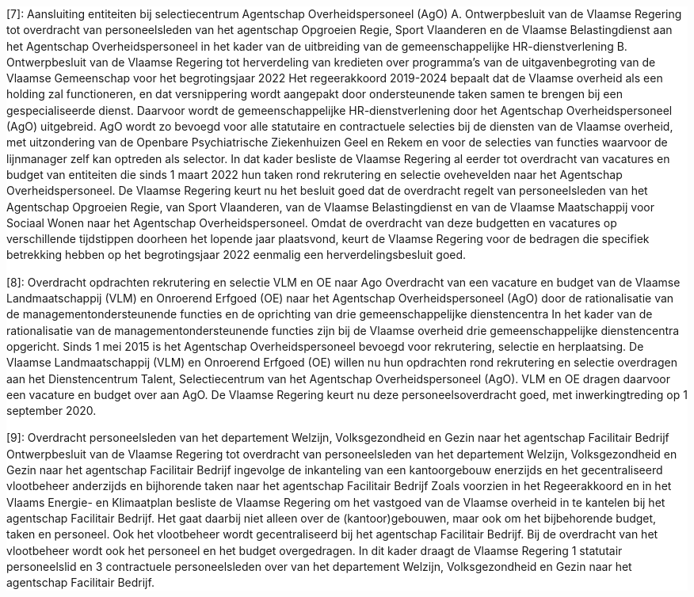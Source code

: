 \[7\]: Aansluiting entiteiten bij selectiecentrum Agentschap Overheidspersoneel (AgO) A. Ontwerpbesluit van de Vlaamse Regering tot overdracht van personeelsleden van het agentschap Opgroeien Regie, Sport Vlaanderen en de Vlaamse Belastingdienst aan het Agentschap Overheidspersoneel in het kader van de uitbreiding van de gemeenschappelijke HR-dienstverlening B. Ontwerpbesluit van de Vlaamse Regering tot herverdeling van kredieten over programma’s van de uitgavenbegroting van de Vlaamse Gemeenschap voor het begrotingsjaar 2022  Het regeerakkoord 2019-2024 bepaalt dat de Vlaamse overheid als een holding zal functioneren, en dat versnippering wordt aangepakt door ondersteunende taken samen te brengen bij een gespecialiseerde dienst. Daarvoor wordt de gemeenschappelijke HR-dienstverlening door het Agentschap Overheidspersoneel (AgO) uitgebreid. AgO wordt zo bevoegd voor alle statutaire en contractuele selecties bij de diensten van de Vlaamse overheid, met uitzondering van de Openbare Psychiatrische Ziekenhuizen Geel en Rekem en voor de selecties van functies waarvoor de lijnmanager zelf kan optreden als selector. In dat kader besliste de Vlaamse Regering al eerder tot overdracht van vacatures en budget van entiteiten die sinds 1 maart 2022 hun taken rond rekrutering en selectie ovehevelden naar het Agentschap Overheidspersoneel. De Vlaamse Regering keurt nu het besluit goed dat de overdracht regelt van personeelsleden van het Agentschap Opgroeien Regie, van Sport Vlaanderen, van de Vlaamse Belastingdienst en van de Vlaamse Maatschappij voor Sociaal Wonen naar het Agentschap Overheidspersoneel. Omdat de overdracht van deze budgetten en vacatures op verschillende tijdstippen doorheen het lopende jaar plaatsvond, keurt de Vlaamse Regering voor de bedragen die specifiek betrekking hebben op het begrotingsjaar 2022 eenmalig een herverdelingsbesluit goed.

\[8\]: Overdracht opdrachten rekrutering en selectie VLM en OE naar Ago Overdracht van een vacature en budget van de Vlaamse Landmaatschappij (VLM) en Onroerend Erfgoed (OE) naar het Agentschap Overheidspersoneel (AgO) door de rationalisatie van de managementondersteunende functies en de oprichting van drie gemeenschappelijke dienstencentra  In het kader van de rationalisatie van de managementondersteunende functies zijn bij de Vlaamse overheid drie gemeenschappelijke dienstencentra opgericht. Sinds 1 mei 2015 is het Agentschap Overheidspersoneel bevoegd voor rekrutering, selectie en herplaatsing. De Vlaamse Landmaatschappij (VLM) en Onroerend Erfgoed (OE) willen nu hun opdrachten rond rekrutering en selectie overdragen aan het Dienstencentrum Talent, Selectiecentrum van het Agentschap Overheidspersoneel (AgO). VLM en OE dragen daarvoor een vacature en budget over aan AgO. De Vlaamse Regering keurt nu deze personeelsoverdracht goed, met inwerkingtreding op 1 september 2020.

\[9\]: Overdracht personeelsleden van het departement Welzijn, Volksgezondheid en Gezin naar het agentschap Facilitair Bedrijf Ontwerpbesluit van de Vlaamse Regering tot overdracht van personeelsleden van het departement Welzijn, Volksgezondheid en Gezin naar het agentschap Facilitair Bedrijf ingevolge de inkanteling van een kantoorgebouw enerzijds en het gecentraliseerd vlootbeheer anderzijds en bijhorende taken naar het agentschap Facilitair Bedrijf  Zoals voorzien in het Regeerakkoord en in het Vlaams Energie- en Klimaatplan besliste de Vlaamse Regering om het vastgoed   van de Vlaamse overheid in te kantelen bij het agentschap Facilitair Bedrijf. Het gaat daarbij niet alleen over de (kantoor)gebouwen, maar ook om het bijbehorende budget, taken en personeel. Ook het vlootbeheer wordt gecentraliseerd bij het agentschap Facilitair Bedrijf. Bij de overdracht van het vlootbeheer wordt ook het personeel en het budget overgedragen. In dit kader draagt de Vlaamse Regering 1 statutair personeelslid en 3 contractuele personeelsleden over van het departement Welzijn,  Volksgezondheid en Gezin naar het agentschap Facilitair Bedrijf.
